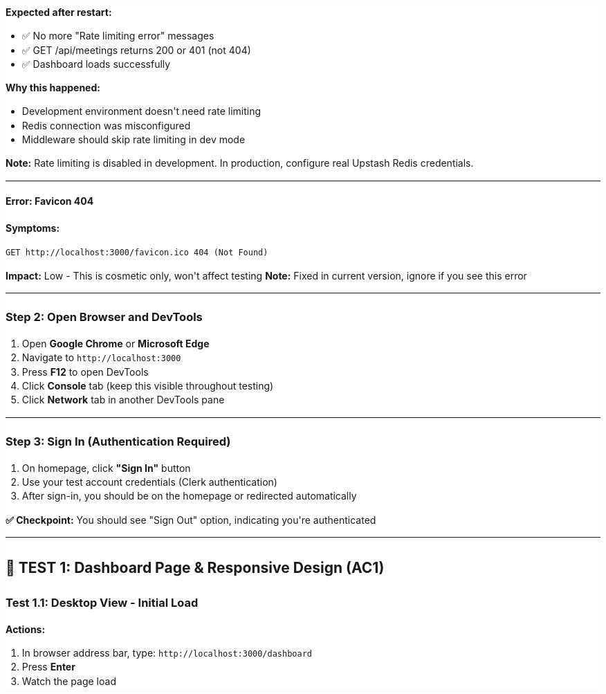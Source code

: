 **Expected after restart:**
- ✅ No more "Rate limiting error" messages
- ✅ GET /api/meetings returns 200 or 401 (not 404)
- ✅ Dashboard loads successfully

**Why this happened:**
- Development environment doesn't need rate limiting
- Redis connection was misconfigured
- Middleware should skip rate limiting in dev mode

**Note:** Rate limiting is disabled in development. In production, configure real Upstash Redis credentials.

---

#### **Error: Favicon 404**

**Symptoms:**
```
GET http://localhost:3000/favicon.ico 404 (Not Found)
```

**Impact:** Low - This is cosmetic only, won't affect testing
**Note:** Fixed in current version, ignore if you see this error

---

### **Step 2: Open Browser and DevTools**

1. Open **Google Chrome** or **Microsoft Edge**
2. Navigate to `http://localhost:3000`
3. Press **F12** to open DevTools
4. Click **Console** tab (keep this visible throughout testing)
5. Click **Network** tab in another DevTools pane

---

### **Step 3: Sign In (Authentication Required)**

1. On homepage, click **"Sign In"** button
2. Use your test account credentials (Clerk authentication)
3. After sign-in, you should be on the homepage or redirected automatically

**✅ Checkpoint:** You should see "Sign Out" option, indicating you're authenticated

---

## 🧪 **TEST 1: Dashboard Page & Responsive Design (AC1)**

### **Test 1.1: Desktop View - Initial Load**

**Actions:**
1. In browser address bar, type: `http://localhost:3000/dashboard`
2. Press **Enter**
3. Watch the page load
